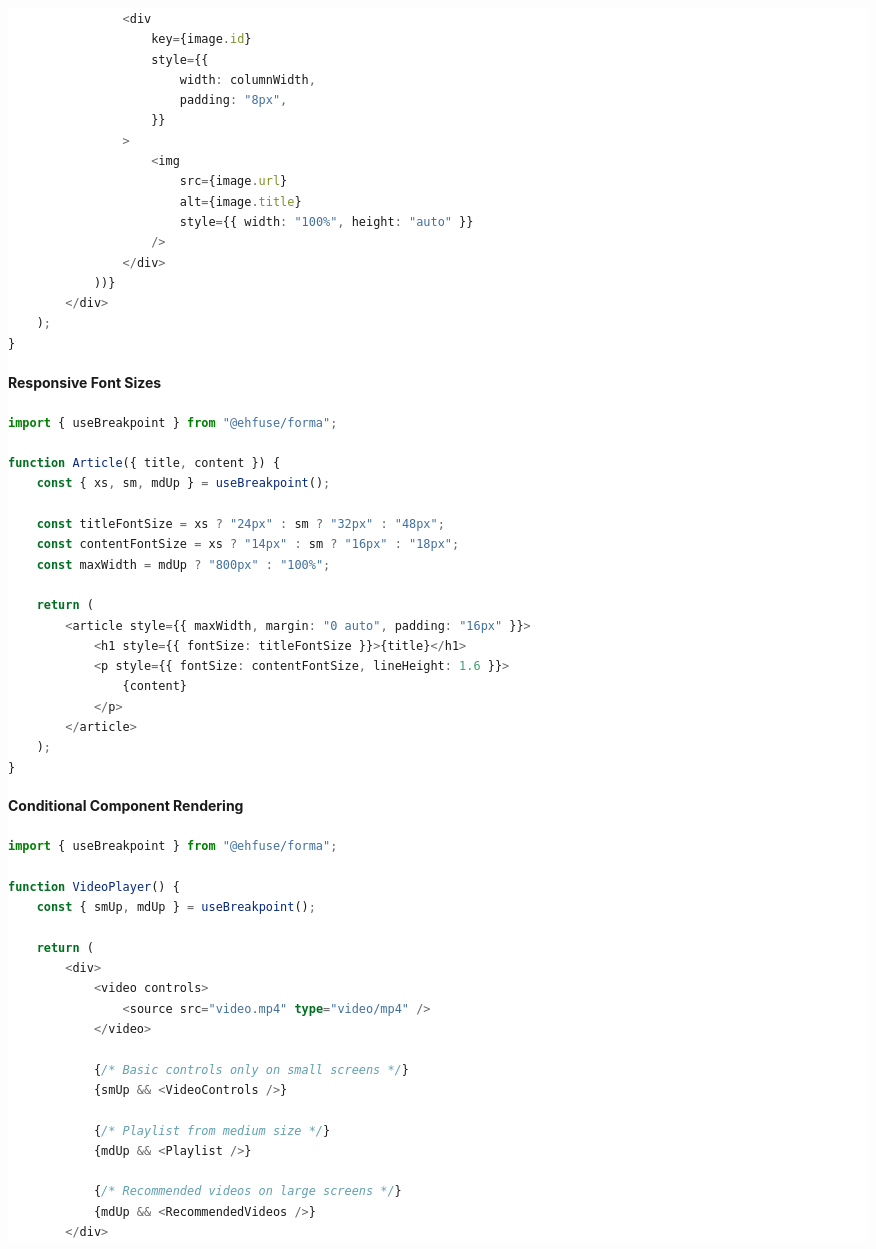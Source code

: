 ```typescript
                <div
                    key={image.id}
                    style={{
                        width: columnWidth,
                        padding: "8px",
                    }}
                >
                    <img
                        src={image.url}
                        alt={image.title}
                        style={{ width: "100%", height: "auto" }}
                    />
                </div>
            ))}
        </div>
    );
}
```

#### Responsive Font Sizes

```typescript
import { useBreakpoint } from "@ehfuse/forma";

function Article({ title, content }) {
    const { xs, sm, mdUp } = useBreakpoint();

    const titleFontSize = xs ? "24px" : sm ? "32px" : "48px";
    const contentFontSize = xs ? "14px" : sm ? "16px" : "18px";
    const maxWidth = mdUp ? "800px" : "100%";

    return (
        <article style={{ maxWidth, margin: "0 auto", padding: "16px" }}>
            <h1 style={{ fontSize: titleFontSize }}>{title}</h1>
            <p style={{ fontSize: contentFontSize, lineHeight: 1.6 }}>
                {content}
            </p>
        </article>
    );
}
```

#### Conditional Component Rendering

```typescript
import { useBreakpoint } from "@ehfuse/forma";

function VideoPlayer() {
    const { smUp, mdUp } = useBreakpoint();

    return (
        <div>
            <video controls>
                <source src="video.mp4" type="video/mp4" />
            </video>

            {/* Basic controls only on small screens */}
            {smUp && <VideoControls />}

            {/* Playlist from medium size */}
            {mdUp && <Playlist />}

            {/* Recommended videos on large screens */}
            {mdUp && <RecommendedVideos />}
        </div>
```